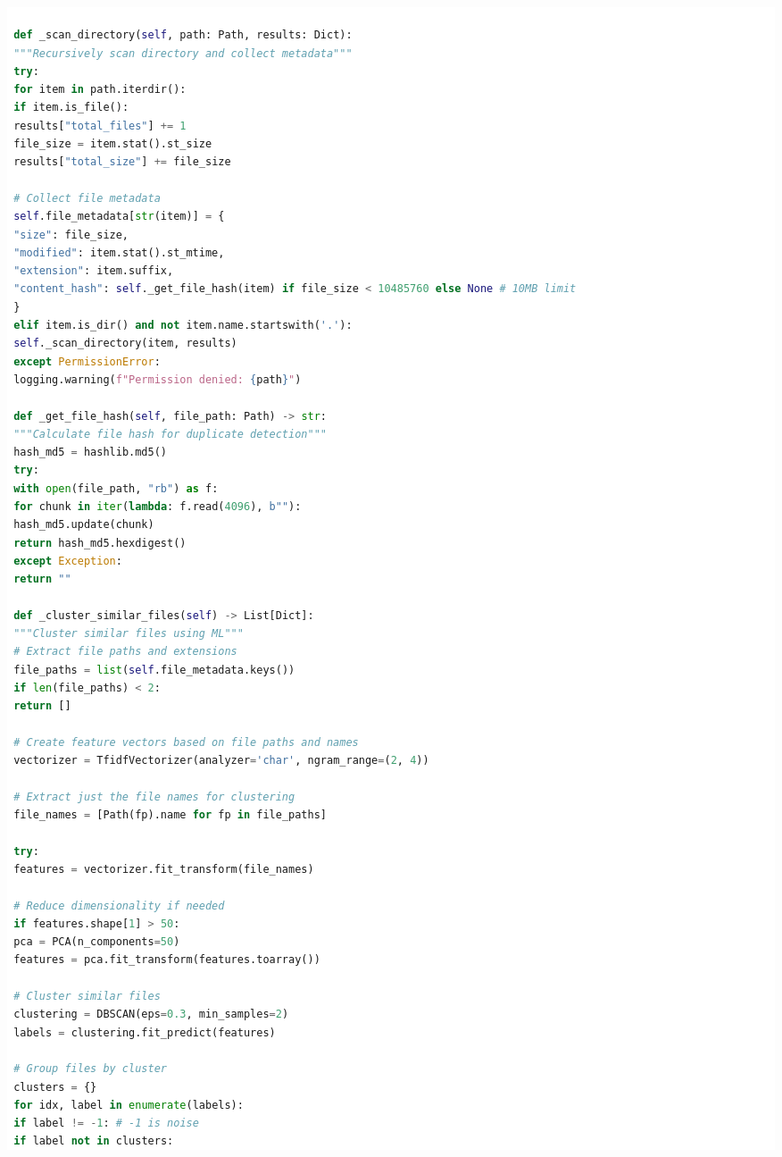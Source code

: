 ```python
 
 def _scan_directory(self, path: Path, results: Dict):
 """Recursively scan directory and collect metadata"""
 try:
 for item in path.iterdir():
 if item.is_file():
 results["total_files"] += 1
 file_size = item.stat().st_size
 results["total_size"] += file_size
 
 # Collect file metadata
 self.file_metadata[str(item)] = {
 "size": file_size,
 "modified": item.stat().st_mtime,
 "extension": item.suffix,
 "content_hash": self._get_file_hash(item) if file_size < 10485760 else None # 10MB limit
 }
 elif item.is_dir() and not item.name.startswith('.'):
 self._scan_directory(item, results)
 except PermissionError:
 logging.warning(f"Permission denied: {path}")
 
 def _get_file_hash(self, file_path: Path) -> str:
 """Calculate file hash for duplicate detection"""
 hash_md5 = hashlib.md5()
 try:
 with open(file_path, "rb") as f:
 for chunk in iter(lambda: f.read(4096), b""):
 hash_md5.update(chunk)
 return hash_md5.hexdigest()
 except Exception:
 return ""
 
 def _cluster_similar_files(self) -> List[Dict]:
 """Cluster similar files using ML"""
 # Extract file paths and extensions
 file_paths = list(self.file_metadata.keys())
 if len(file_paths) < 2:
 return []
 
 # Create feature vectors based on file paths and names
 vectorizer = TfidfVectorizer(analyzer='char', ngram_range=(2, 4))
 
 # Extract just the file names for clustering
 file_names = [Path(fp).name for fp in file_paths]
 
 try:
 features = vectorizer.fit_transform(file_names)
 
 # Reduce dimensionality if needed
 if features.shape[1] > 50:
 pca = PCA(n_components=50)
 features = pca.fit_transform(features.toarray())
 
 # Cluster similar files
 clustering = DBSCAN(eps=0.3, min_samples=2)
 labels = clustering.fit_predict(features)
 
 # Group files by cluster
 clusters = {}
 for idx, label in enumerate(labels):
 if label != -1: # -1 is noise
 if label not in clusters:
```
